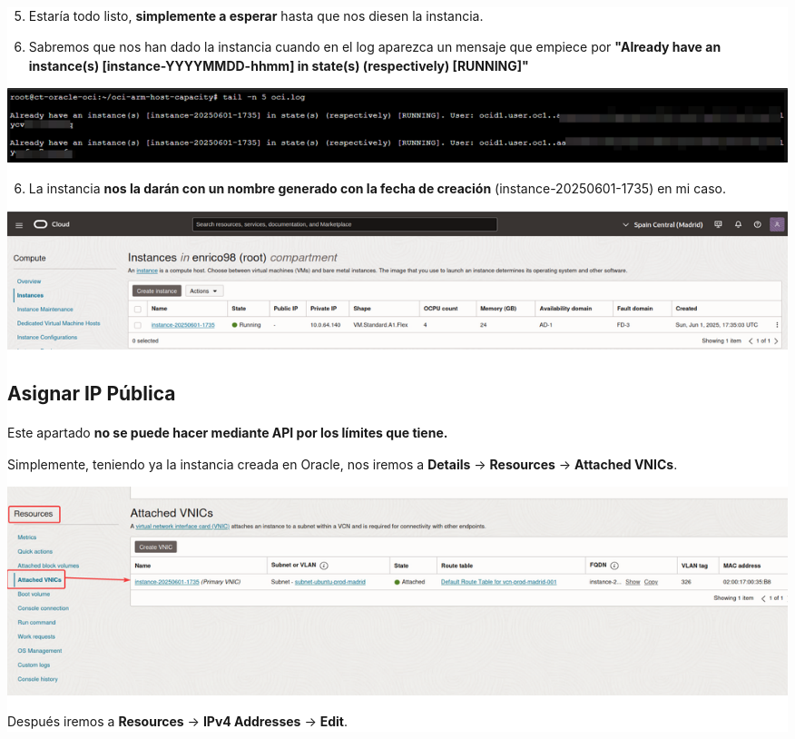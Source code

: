 5. Estaría todo listo, **simplemente a esperar** hasta que nos diesen la instancia.

6. Sabremos que nos han dado la instancia cuando en el log aparezca un mensaje que empiece por **"Already have an instance(s) [instance-YYYYMMDD-hhmm] in state(s) (respectively) [RUNNING]"**

![LOG correcto](/src/img/log_correcto.png)

6. La instancia **nos la darán con un nombre generado con la fecha de creación** (instance-20250601-1735) en mi caso.

![Instancia creada](/src/img/instancia_creada.png)

## Asignar IP Pública

Este apartado **no se puede hacer mediante API por los límites que tiene.**

Simplemente, teniendo ya la instancia creada en Oracle, nos iremos a **Details** -> **Resources** -> **Attached VNICs**.

![Encontrar VNIC](/src/img/encontrar_vnic.png)

Después iremos a **Resources** -> **IPv4 Addresses** -> **Edit**.
